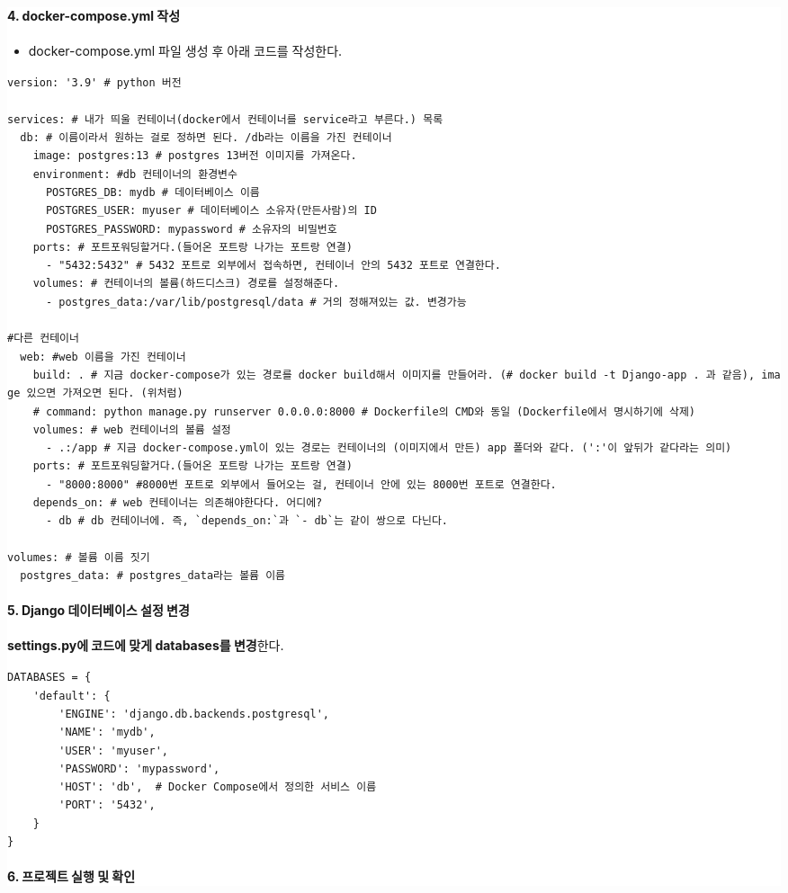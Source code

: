 
#### 4. docker-compose.yml 작성
- docker-compose.yml 파일 생성 후 아래 코드를 작성한다.

```
version: '3.9' # python 버전

services: # 내가 띄울 컨테이너(docker에서 컨테이너를 service라고 부른다.) 목록
  db: # 이름이라서 원하는 걸로 정하면 된다. /db라는 이름을 가진 컨테이너
    image: postgres:13 # postgres 13버전 이미지를 가져온다.
    environment: #db 컨테이너의 환경변수
      POSTGRES_DB: mydb # 데이터베이스 이름
      POSTGRES_USER: myuser # 데이터베이스 소유자(만든사람)의 ID
      POSTGRES_PASSWORD: mypassword # 소유자의 비밀번호
    ports: # 포트포워딩할거다.(들어온 포트랑 나가는 포트랑 연결)
      - "5432:5432" # 5432 포트로 외부에서 접속하면, 컨테이너 안의 5432 포트로 연결한다.
    volumes: # 컨테이너의 볼륨(하드디스크) 경로를 설정해준다.
      - postgres_data:/var/lib/postgresql/data # 거의 정해져있는 값. 변경가능

#다른 컨테이너
  web: #web 이름을 가진 컨테이너
    build: . # 지금 docker-compose가 있는 경로를 docker build해서 이미지를 만들어라. (# docker build -t Django-app . 과 같음), image 있으면 가져오면 된다. (위처럼)
    # command: python manage.py runserver 0.0.0.0:8000 # Dockerfile의 CMD와 동일 (Dockerfile에서 명시하기에 삭제)
    volumes: # web 컨테이너의 볼륨 설정
      - .:/app # 지금 docker-compose.yml이 있는 경로는 컨테이너의 (이미지에서 만든) app 폴더와 같다. (':'이 앞뒤가 같다라는 의미)
    ports: # 포트포워딩할거다.(들어온 포트랑 나가는 포트랑 연결)
      - "8000:8000" #8000번 포트로 외부에서 들어오는 걸, 컨테이너 안에 있는 8000번 포트로 연결한다.
    depends_on: # web 컨테이너는 의존해야한다다. 어디에?
      - db # db 컨테이너에. 즉, `depends_on:`과 `- db`는 같이 쌍으로 다닌다.

volumes: # 볼륨 이름 짓기
  postgres_data: # postgres_data라는 볼륨 이름

```

#### 5. Django 데이터베이스 설정 변경
 **settings.py에 코드에 맞게 databases를 변경**한다.

```
DATABASES = {
    'default': {
        'ENGINE': 'django.db.backends.postgresql',
        'NAME': 'mydb',
        'USER': 'myuser',
        'PASSWORD': 'mypassword',
        'HOST': 'db',  # Docker Compose에서 정의한 서비스 이름
        'PORT': '5432',
    }
}
```
#### 6. 프로젝트 실행 및 확인
